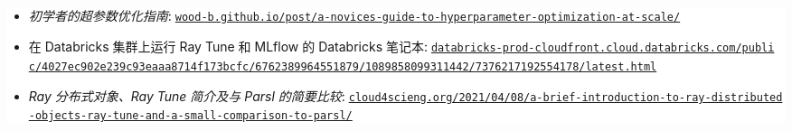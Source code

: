 +   *初学者的超参数优化指南*: [`wood-b.github.io/post/a-novices-guide-to-hyperparameter-optimization-at-scale/`](https://wood-b.github.io/post/a-novices-guide-to-hyperparameter-optimization-at-scale/)

+   在 Databricks 集群上运行 Ray Tune 和 MLflow 的 Databricks 笔记本: [`databricks-prod-cloudfront.cloud.databricks.com/public/4027ec902e239c93eaaa8714f173bcfc/6762389964551879/1089858099311442/7376217192554178/latest.html`](https://databricks-prod-cloudfront.cloud.databricks.com/public/4027ec902e239c93eaaa8714f173bcfc/6762389964551879/1089858099311442/7376217192554178/latest.html)

+   *Ray 分布式对象、Ray Tune 简介及与 Parsl 的简要比较*: [`cloud4scieng.org/2021/04/08/a-brief-introduction-to-ray-distributed-objects-ray-tune-and-a-small-comparison-to-parsl/`](https://cloud4scieng.org/2021/04/08/a-brief-introduction-to-ray-distributed-objects-ray-tune-and-a-small-comparison-to-parsl/)
